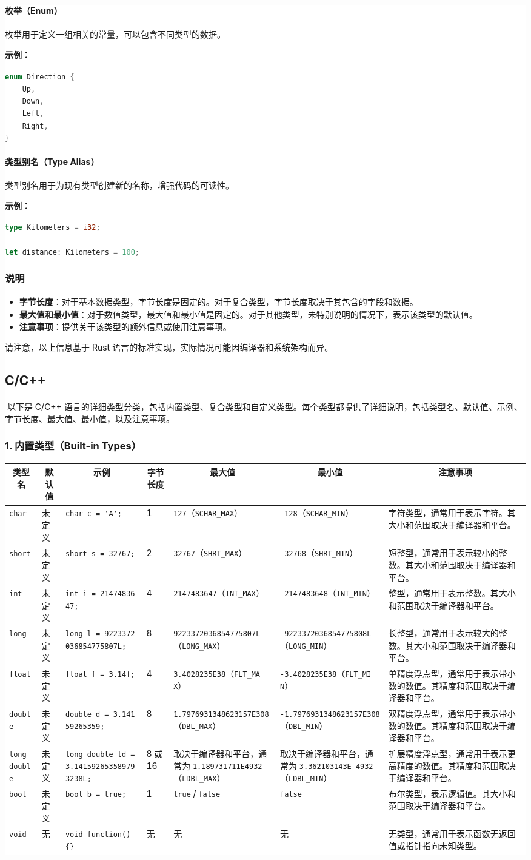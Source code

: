 #### 枚举（Enum）

枚举用于定义一组相关的常量，可以包含不同类型的数据。

**示例：**

```rust
enum Direction {
    Up,
    Down,
    Left,
    Right,
}
```

#### 类型别名（Type Alias）

类型别名用于为现有类型创建新的名称，增强代码的可读性。

**示例：**

```rust
type Kilometers = i32;

let distance: Kilometers = 100;
```

### 说明

- **字节长度**：对于基本数据类型，字节长度是固定的。对于复合类型，字节长度取决于其包含的字段和数据。
- **最大值和最小值**：对于数值类型，最大值和最小值是固定的。对于其他类型，未特别说明的情况下，表示该类型的默认值。
- **注意事项**：提供关于该类型的额外信息或使用注意事项。

请注意，以上信息基于 Rust 语言的标准实现，实际情况可能因编译器和系统架构而异。

## C/C++

​	以下是 C/C++ 语言的详细类型分类，包括内置类型、复合类型和自定义类型。每个类型都提供了详细说明，包括类型名、默认值、示例、字节长度、最大值、最小值，以及注意事项。

### 1. **内置类型（Built-in Types）**

| 类型名        | 默认值 | 示例                                      | 字节长度 | 最大值                                                      | 最小值                                                       | 注意事项                                                     |
| ------------- | ------ | ----------------------------------------- | -------- | ----------------------------------------------------------- | ------------------------------------------------------------ | ------------------------------------------------------------ |
| `char`        | 未定义 | `char c = 'A';`                           | 1        | `127`（`SCHAR_MAX`）                                        | `-128`（`SCHAR_MIN`）                                        | 字符类型，通常用于表示字符。其大小和范围取决于编译器和平台。 |
| `short`       | 未定义 | `short s = 32767;`                        | 2        | `32767`（`SHRT_MAX`）                                       | `-32768`（`SHRT_MIN`）                                       | 短整型，通常用于表示较小的整数。其大小和范围取决于编译器和平台。 |
| `int`         | 未定义 | `int i = 2147483647;`                     | 4        | `2147483647`（`INT_MAX`）                                   | `-2147483648`（`INT_MIN`）                                   | 整型，通常用于表示整数。其大小和范围取决于编译器和平台。     |
| `long`        | 未定义 | `long l = 9223372036854775807L;`          | 8        | `9223372036854775807L`（`LONG_MAX`）                        | `-9223372036854775808L`（`LONG_MIN`）                        | 长整型，通常用于表示较大的整数。其大小和范围取决于编译器和平台。 |
| `float`       | 未定义 | `float f = 3.14f;`                        | 4        | `3.4028235E38`（`FLT_MAX`）                                 | `-3.4028235E38`（`FLT_MIN`）                                 | 单精度浮点型，通常用于表示带小数的数值。其精度和范围取决于编译器和平台。 |
| `double`      | 未定义 | `double d = 3.14159265359;`               | 8        | `1.7976931348623157E308`（`DBL_MAX`）                       | `-1.7976931348623157E308`（`DBL_MIN`）                       | 双精度浮点型，通常用于表示带小数的数值。其精度和范围取决于编译器和平台。 |
| `long double` | 未定义 | `long double ld = 3.141592653589793238L;` | 8 或 16  | 取决于编译器和平台，通常为 `1.189731711E4932`（`LDBL_MAX`） | 取决于编译器和平台，通常为 `3.362103143E-4932`（`LDBL_MIN`） | 扩展精度浮点型，通常用于表示更高精度的数值。其精度和范围取决于编译器和平台。 |
| `bool`        | 未定义 | `bool b = true;`                          | 1        | `true` / `false`                                            | `false`                                                      | 布尔类型，表示逻辑值。其大小和范围取决于编译器和平台。       |
| `void`        | 无     | `void function() {}`                      | 无       | 无                                                          | 无                                                           | 无类型，通常用于表示函数无返回值或指针指向未知类型。         |
